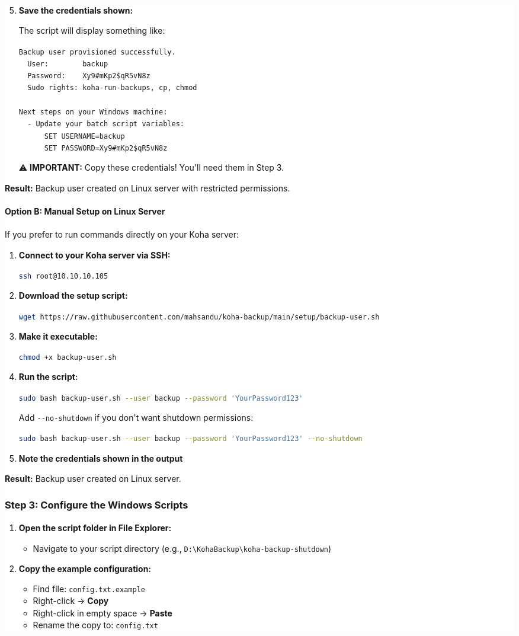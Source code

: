 5. **Save the credentials shown:**

   The script will display something like:
   ```
   Backup user provisioned successfully.
     User:        backup
     Password:    Xy9#mKp2$qR5vN8z
     Sudo rights: koha-run-backups, cp, chmod
   
   Next steps on your Windows machine:
     - Update your batch script variables:
         SET USERNAME=backup
         SET PASSWORD=Xy9#mKp2$qR5vN8z
   ```

   ⚠️ **IMPORTANT:** Copy these credentials! You'll need them in Step 3.

**Result:** Backup user created on Linux server with restricted permissions.

#### Option B: Manual Setup on Linux Server

If you prefer to run commands directly on your Koha server:

1. **Connect to your Koha server via SSH:**
   ```bash
   ssh root@10.10.10.105
   ```

2. **Download the setup script:**
   ```bash
   wget https://raw.githubusercontent.com/mahsandu/koha-backup/main/setup/backup-user.sh
   ```

3. **Make it executable:**
   ```bash
   chmod +x backup-user.sh
   ```

4. **Run the script:**
   ```bash
   sudo bash backup-user.sh --user backup --password 'YourPassword123'
   ```
   
   Add `--no-shutdown` if you don't want shutdown permissions:
   ```bash
   sudo bash backup-user.sh --user backup --password 'YourPassword123' --no-shutdown
   ```

5. **Note the credentials shown in the output**

**Result:** Backup user created on Linux server.

### Step 3: Configure the Windows Scripts

1. **Open the script folder in File Explorer:**
   - Navigate to your script directory (e.g., `D:\KohaBackup\koha-backup-shutdown`)

2. **Copy the example configuration:**
   - Find file: `config.txt.example`
   - Right-click → **Copy**
   - Right-click in empty space → **Paste**
   - Rename the copy to: `config.txt`
